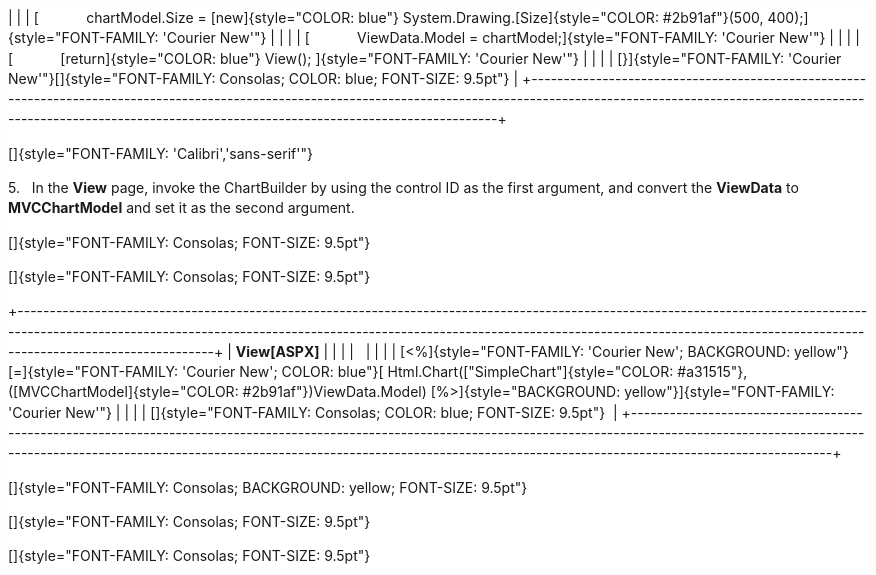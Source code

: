 |                                                                                                                                                                                                                                                                     |
| [            chartModel.Size = [new]{style="COLOR: blue"} System.Drawing.[Size]{style="COLOR: #2b91af"}(500, 400);]{style="FONT-FAMILY: 'Courier New'"}                                                                                                             |
|                                                                                                                                                                                                                                                                     |
| [            ViewData.Model = chartModel;]{style="FONT-FAMILY: 'Courier New'"}                                                                                                                                                                                      |
|                                                                                                                                                                                                                                                                     |
| [            [return]{style="COLOR: blue"} View(); ]{style="FONT-FAMILY: 'Courier New'"}                                                                                                                                                                            |
|                                                                                                                                                                                                                                                                     |
| [}]{style="FONT-FAMILY: 'Courier New'"}[]{style="FONT-FAMILY: Consolas; COLOR: blue; FONT-SIZE: 9.5pt"}                                                                                                                                                             |
+---------------------------------------------------------------------------------------------------------------------------------------------------------------------------------------------------------------------------------------------------------------------+

[]{style="FONT-FAMILY: 'Calibri','sans-serif'"} 

5.   In the **View** page, invoke the ChartBuilder by using the control ID as the first argument, and convert the **ViewData** to **MVCChartModel** and set it as the second argument.

[]{style="FONT-FAMILY: Consolas; FONT-SIZE: 9.5pt"} 

[]{style="FONT-FAMILY: Consolas; FONT-SIZE: 9.5pt"} 

+---------------------------------------------------------------------------------------------------------------------------------------------------------------------------------------------------------------------------------------------------------------------------------------------------------+
| **View\[ASPX\]**                                                                                                                                                                                                                                                                                        |
|                                                                                                                                                                                                                                                                                                         |
|                                                                                                                                                                                                                                                                                                         |
|                                                                                                                                                                                                                                                                                                         |
| [\<%]{style="FONT-FAMILY: 'Courier New'; BACKGROUND: yellow"}[=]{style="FONT-FAMILY: 'Courier New'; COLOR: blue"}[ Html.Chart([\"SimpleChart\"]{style="COLOR: #a31515"},([MVCChartModel]{style="COLOR: #2b91af"})ViewData.Model) [%\>]{style="BACKGROUND: yellow"}]{style="FONT-FAMILY: 'Courier New'"} |
|                                                                                                                                                                                                                                                                                                         |
| []{style="FONT-FAMILY: Consolas; COLOR: blue; FONT-SIZE: 9.5pt"}                                                                                                                                                                                                                                        |
+---------------------------------------------------------------------------------------------------------------------------------------------------------------------------------------------------------------------------------------------------------------------------------------------------------+

[]{style="FONT-FAMILY: Consolas; BACKGROUND: yellow; FONT-SIZE: 9.5pt"} 

[]{style="FONT-FAMILY: Consolas; FONT-SIZE: 9.5pt"} 

[]{style="FONT-FAMILY: Consolas; FONT-SIZE: 9.5pt"} 
